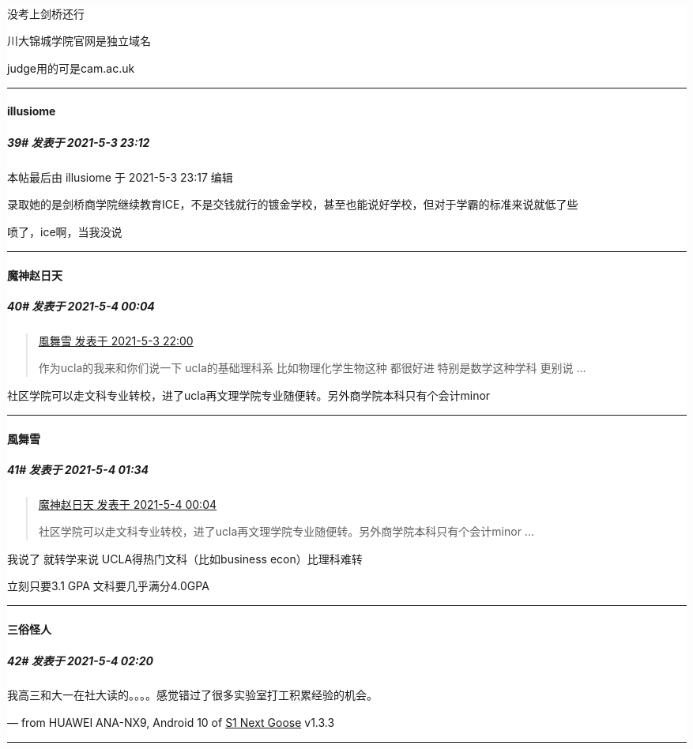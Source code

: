 
没考上剑桥还行

川大锦城学院官网是独立域名

judge用的可是cam.ac.uk


*****

####  illusiome  
##### 39#       发表于 2021-5-3 23:12


 本帖最后由 illusiome 于 2021-5-3 23:17 编辑 

录取她的是剑桥商学院继续教育ICE，不是交钱就行的镀金学校，甚至也能说好学校，但对于学霸的标准来说就低了些


喷了，ice啊，当我没说


*****

####  魔神赵日天  
##### 40#       发表于 2021-5-4 00:04


<blockquote><a href="httphttps://bbs.saraba1st.com/2b/forum.php?mod=redirect&amp;goto=findpost&amp;pid=51137650&amp;ptid=2002179" target="_blank">風舞雪 发表于 2021-5-3 22:00</a>

作为ucla的我来和你们说一下 ucla的基础理科系 比如物理化学生物这种 都很好进 特别是数学这种学科 更别说 ...</blockquote>
社区学院可以走文科专业转校，进了ucla再文理学院专业随便转。另外商学院本科只有个会计minor


*****

####  風舞雪  
##### 41#       发表于 2021-5-4 01:34


<blockquote><a href="httphttps://bbs.saraba1st.com/2b/forum.php?mod=redirect&amp;goto=findpost&amp;pid=51138622&amp;ptid=2002179" target="_blank">魔神赵日天 发表于 2021-5-4 00:04</a>

社区学院可以走文科专业转校，进了ucla再文理学院专业随便转。另外商学院本科只有个会计minor ...</blockquote>
我说了 就转学来说 UCLA得热门文科（比如business econ）比理科难转

立刻只要3.1 GPA 文科要几乎满分4.0GPA


*****

####  三俗怪人  
##### 42#       发表于 2021-5-4 02:20


我高三和大一在社大读的。。。。感觉错过了很多实验室打工积累经验的机会。

— from HUAWEI ANA-NX9, Android 10 of [S1 Next Goose](https://pan.baidu.com/s/1mi43uRm) v1.3.3


*****
